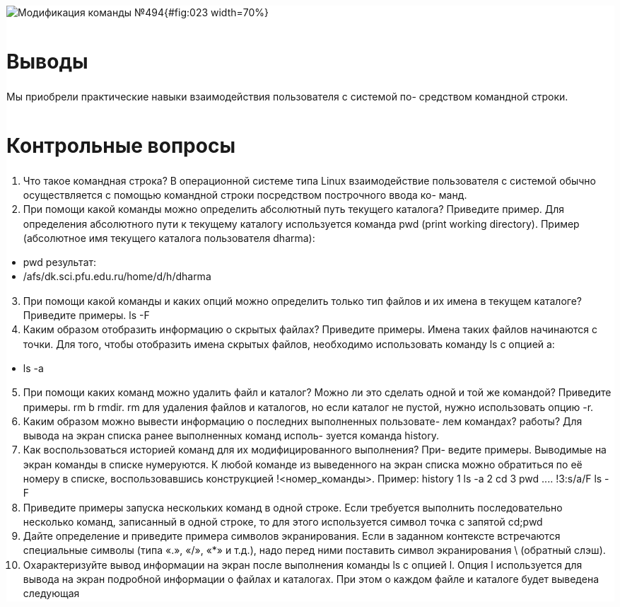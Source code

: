 ![Модификация команды №494](image/23.jpg){#fig:023 width=70%}



# Выводы

Мы приобрели практические навыки взаимодействия пользователя с системой по-
средством командной строки.


# Контрольные вопросы
1. Что такое командная строка?
В операционной системе типа Linux взаимодействие пользователя с системой обычно
осуществляется с помощью командной строки посредством построчного ввода ко-
манд.
2. При помощи какой команды можно определить абсолютный путь текущего каталога?
Приведите пример.
Для определения абсолютного пути к текущему каталогу используется
команда pwd (print working directory).
Пример (абсолютное имя текущего каталога пользователя dharma):
- pwd
результат:
- /afs/dk.sci.pfu.edu.ru/home/d/h/dharma
3. При помощи какой команды и каких опций можно определить только тип файлов
и их имена в текущем каталоге? Приведите примеры.
ls -F
4. Каким образом отобразить информацию о скрытых файлах? Приведите примеры.
Имена таких файлов начинаются с точки. Для
того, чтобы отобразить имена скрытых файлов, необходимо использовать команду ls
с опцией a:
- ls -a
5. При помощи каких команд можно удалить файл и каталог? Можно ли это сделать
одной и той же командой? Приведите примеры.
rm b rmdir. rm для удаления файлов и каталогов, но если каталог не пустой, нужно использовать опцию -r.
6. Каким образом можно вывести информацию о последних выполненных пользовате-
лем командах? работы?
Для вывода на экран списка ранее выполненных команд исполь-
зуется команда history.
7. Как воспользоваться историей команд для их модифицированного выполнения? При-
ведите примеры.
Выводимые на экран команды в списке нумеруются. К любой
команде из выведенного на экран списка можно обратиться по её номеру в списке,
воспользовавшись конструкцией !<номер_команды>.
Пример:
history
1 ls -a
2 cd
3 pwd ....
 !3:s/a/F
 ls -F
8. Приведите примеры запуска нескольких команд в одной строке.
Если требуется выполнить последовательно несколько
команд, записанный в одной строке, то для этого используется символ точка с запятой
cd;pwd
9. Дайте определение и приведите примера символов экранирования.
Если в заданном контексте встречаются специальные символы (типа «.»,
«/», «*» и т.д.), надо перед ними поставить символ экранирования \ (обратный слэш).
10. Охарактеризуйте вывод информации на экран после выполнения команды ls с опцией
l.
Опция l используется для вывода на экран подробной информации о файлах и каталогах. При этом о каждом файле и каталоге будет выведена следующая